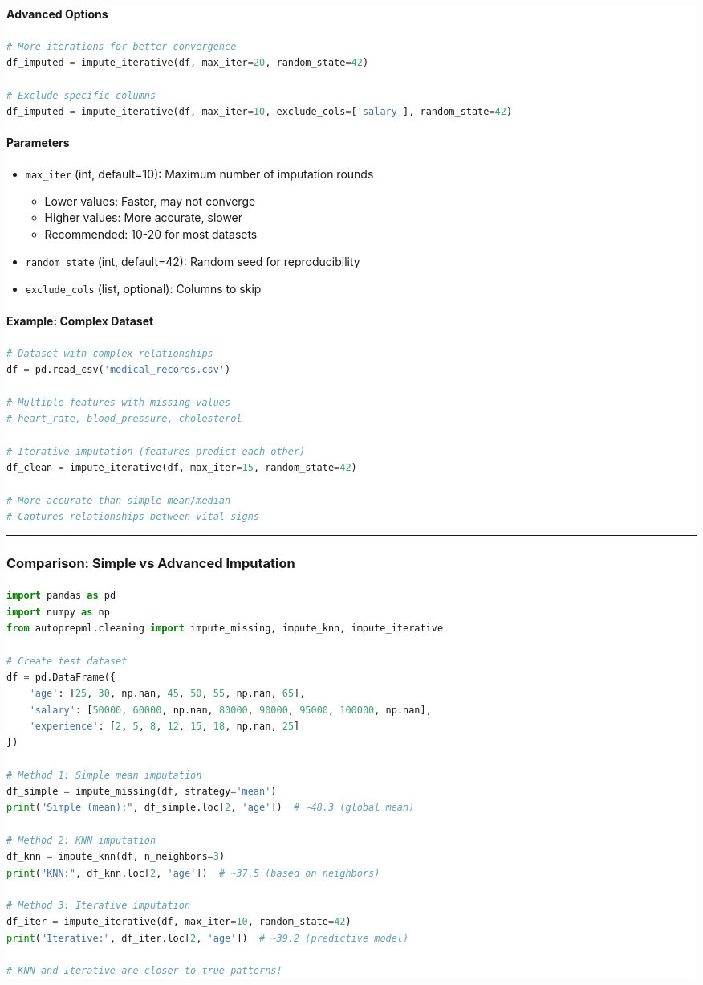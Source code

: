 #### Advanced Options

```python
# More iterations for better convergence
df_imputed = impute_iterative(df, max_iter=20, random_state=42)

# Exclude specific columns
df_imputed = impute_iterative(df, max_iter=10, exclude_cols=['salary'], random_state=42)
```

#### Parameters

- `max_iter` (int, default=10): Maximum number of imputation rounds
  - Lower values: Faster, may not converge
  - Higher values: More accurate, slower
  - Recommended: 10-20 for most datasets

- `random_state` (int, default=42): Random seed for reproducibility

- `exclude_cols` (list, optional): Columns to skip

#### Example: Complex Dataset

```python
# Dataset with complex relationships
df = pd.read_csv('medical_records.csv')

# Multiple features with missing values
# heart_rate, blood_pressure, cholesterol

# Iterative imputation (features predict each other)
df_clean = impute_iterative(df, max_iter=15, random_state=42)

# More accurate than simple mean/median
# Captures relationships between vital signs
```

---

### Comparison: Simple vs Advanced Imputation

```python
import pandas as pd
import numpy as np
from autoprepml.cleaning import impute_missing, impute_knn, impute_iterative

# Create test dataset
df = pd.DataFrame({
    'age': [25, 30, np.nan, 45, 50, 55, np.nan, 65],
    'salary': [50000, 60000, np.nan, 80000, 90000, 95000, 100000, np.nan],
    'experience': [2, 5, 8, 12, 15, 18, np.nan, 25]
})

# Method 1: Simple mean imputation
df_simple = impute_missing(df, strategy='mean')
print("Simple (mean):", df_simple.loc[2, 'age'])  # ~48.3 (global mean)

# Method 2: KNN imputation
df_knn = impute_knn(df, n_neighbors=3)
print("KNN:", df_knn.loc[2, 'age'])  # ~37.5 (based on neighbors)

# Method 3: Iterative imputation
df_iter = impute_iterative(df, max_iter=10, random_state=42)
print("Iterative:", df_iter.loc[2, 'age'])  # ~39.2 (predictive model)

# KNN and Iterative are closer to true patterns!
```
